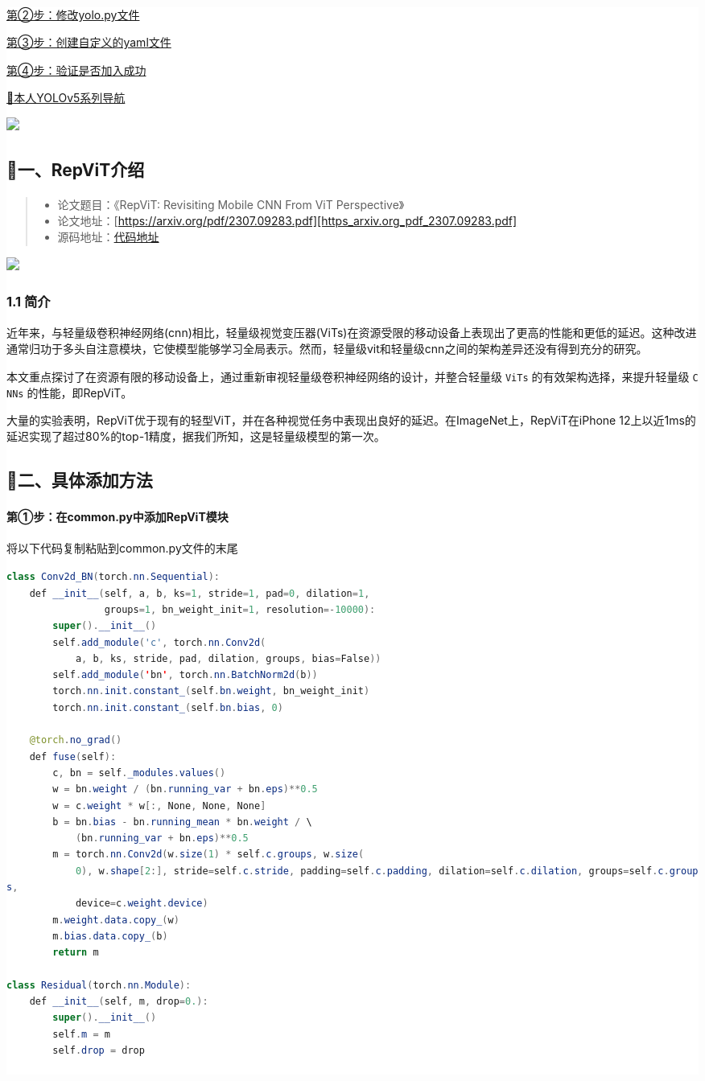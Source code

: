 [第②步：修改yolo.py文件][yolo.py]

[ 第③步：创建自定义的yaml文件 ][_yaml_]

[第④步：验证是否加入成功][Link 2]

[🌟本人YOLOv5系列导航][YOLOv5]

![](https://i-blog.csdnimg.cn/blog_migrate/7f43258f363a749aa8207b46ee8e22da.gif)

## 🚀一、RepViT介绍 

>  *  论文题目：《RepViT: Revisiting Mobile CNN From ViT Perspective》
>  *  论文地址：[https://arxiv.org/pdf/2307.09283.pdf][https_arxiv.org_pdf_2307.09283.pdf]
>  *  源码地址：[代码地址][Link 3]

![](https://i-blog.csdnimg.cn/blog_migrate/0948d1f4f2b6d07b7e318394576a6ad3.png)

### 1.1 简介 

近年来，与轻量级卷积神经网络(cnn)相比，轻量级视觉变压器(ViTs)在资源受限的移动设备上表现出了更高的性能和更低的延迟。这种改进通常归功于多头自注意模块，它使模型能够学习全局表示。然而，轻量级vit和轻量级cnn之间的架构差异还没有得到充分的研究。

本文重点探讨了在资源有限的移动设备上，通过重新审视轻量级卷积神经网络的设计，并整合轻量级 `ViTs` 的有效架构选择，来提升轻量级 `CNNs` 的性能，即RepViT。

大量的实验表明，RepViT优于现有的轻型ViT，并在各种视觉任务中表现出良好的延迟。在ImageNet上，RepViT在iPhone 12上以近1ms的延迟实现了超过80%的top-1精度，据我们所知，这是轻量级模型的第一次。

## 🚀二、具体添加方法 

#### 第①步：在common.py中添加RepViT模块 

将以下代码复制粘贴到common.py文件的末尾

```java
class Conv2d_BN(torch.nn.Sequential):
    def __init__(self, a, b, ks=1, stride=1, pad=0, dilation=1,
                 groups=1, bn_weight_init=1, resolution=-10000):
        super().__init__()
        self.add_module('c', torch.nn.Conv2d(
            a, b, ks, stride, pad, dilation, groups, bias=False))
        self.add_module('bn', torch.nn.BatchNorm2d(b))
        torch.nn.init.constant_(self.bn.weight, bn_weight_init)
        torch.nn.init.constant_(self.bn.bias, 0)
 
    @torch.no_grad()
    def fuse(self):
        c, bn = self._modules.values()
        w = bn.weight / (bn.running_var + bn.eps)**0.5
        w = c.weight * w[:, None, None, None]
        b = bn.bias - bn.running_mean * bn.weight / \
            (bn.running_var + bn.eps)**0.5
        m = torch.nn.Conv2d(w.size(1) * self.c.groups, w.size(
            0), w.shape[2:], stride=self.c.stride, padding=self.c.padding, dilation=self.c.dilation, groups=self.c.groups,
            device=c.weight.device)
        m.weight.data.copy_(w)
        m.bias.data.copy_(b)
        return m
 
class Residual(torch.nn.Module):
    def __init__(self, m, drop=0.):
        super().__init__()
        self.m = m
        self.drop = drop
 
```

[YOLOv5_0]: https://blog.csdn.net/weixin_43334693/article/details/130564848?spm=1001.2014.3001.5501
[YOLOv5_1_SE]: https://blog.csdn.net/weixin_43334693/article/details/130551913?spm=1001.2014.3001.5501
[YOLOv5_2_CBAM]: https://blog.csdn.net/weixin_43334693/article/details/130587102?spm=1001.2014.3001.5501
[YOLOv5_3_CA]: https://blog.csdn.net/weixin_43334693/article/details/130619604?spm=1001.2014.3001.5501
[YOLOv5_4_ECA]: https://blog.csdn.net/weixin_43334693/article/details/130641318?spm=1001.2014.3001.5501
[YOLOv5_5_ MobileNetV3]: https://blog.csdn.net/weixin_43334693/article/details/130832933?spm=1001.2014.3001.5501
[YOLOv5_6_ ShuffleNetV2]: https://blog.csdn.net/weixin_43334693/article/details/131008642?spm=1001.2014.3001.5501
[YOLOv5_7_SimAM]: https://blog.csdn.net/weixin_43334693/article/details/131031541?spm=1001.2014.3001.5501
[YOLOv5_8_SOCA]: https://blog.csdn.net/weixin_43334693/article/details/131053284?spm=1001.2014.3001.5501
[YOLOv5_9_EfficientNetv2]: https://blog.csdn.net/weixin_43334693/article/details/131207097?csdn_share_tail=%7B%22type%22%3A%22blog%22%2C%22rType%22%3A%22article%22%2C%22rId%22%3A%22131207097%22%2C%22source%22%3A%22weixin_43334693%22%7D
[YOLOv5_10_GhostNet]: https://blog.csdn.net/weixin_43334693/article/details/131235113?spm=1001.2014.3001.5501
[YOLOv5_11_EIoU_AlphaIoU_SIoU_WIoU]: https://blog.csdn.net/weixin_43334693/article/details/131350224?spm=1001.2014.3001.5501
[YOLOv5_12_Neck_BiFPN]: https://blog.csdn.net/weixin_43334693/article/details/131461294?spm=1001.2014.3001.5501
[YOLOv5_13_SiLU_ReLU_ELU_Hardswish_Mish_Softplus_AconC]: https://blog.csdn.net/weixin_43334693/article/details/131513850?spm=1001.2014.3001.5502
[YOLOv5_14_NMS_ DIoU-NMS_CIoU-NMS_EIoU-NMS_GIoU-NMS _SIoU-NMS_Soft-NMS]: https://blog.csdn.net/weixin_43334693/article/details/131552028?spm=1001.2014.3001.5501
[YOLOv5_15]: https://blog.csdn.net/weixin_43334693/article/details/131613721?spm=1001.2014.3001.5502
[YOLOv5_16_EMA_ICASSP2023]: https://blog.csdn.net/weixin_43334693/article/details/131973273?spm=1001.2014.3001.5501
[YOLOv5_17_IoU_MPDIoU_ELSEVIER 2023_WIoU_EIoU]: https://blog.csdn.net/weixin_43334693/article/details/131999141?spm=1001.2014.3001.5501
[YOLOv5_18_Neck_AFPN_PAFPN]: https://blog.csdn.net/weixin_43334693/article/details/132070079?spm=1001.2014.3001.5501
[YOLOv5_19_Swin TransformerV1_ViT]: https://blog.csdn.net/weixin_43334693/article/details/132161488?spm=1001.2014.3001.5501
[YOLOv5_20_BiFormer_CVPR2023]: https://blog.csdn.net/weixin_43334693/article/details/132203200?spm=1001.2014.3001.5502
[RepViT_]: #%F0%9F%9A%80%E4%B8%80%E3%80%81BiFormer%E4%BB%8B%E7%BB%8D%C2%A0%C2%A0%C2%A0%C2%A0
[1.1]: #1.1%20%E7%AE%80%E4%BB%8B
[Link 1]: #%F0%9F%9A%80%E4%BA%8C%E3%80%81%E5%85%B7%E4%BD%93%E6%B7%BB%E5%8A%A0%E6%96%B9%E6%B3%95%C2%A0
[common.py_RepViT]: #%E7%AC%AC%E2%91%A0%E6%AD%A5%EF%BC%9A%E5%9C%A8common.py%E4%B8%AD%E6%B7%BB%E5%8A%A0SE%E6%A8%A1%E5%9D%97
[yolo.py]: #%C2%A0%E7%AC%AC%E2%91%A1%E6%AD%A5%EF%BC%9A%E5%9C%A8yolo.py%E6%96%87%E4%BB%B6%E9%87%8C%E7%9A%84parse_model%E5%87%BD%E6%95%B0%E5%8A%A0%E5%85%A5%E7%B1%BB%E5%90%8D
[_yaml_]: #%C2%A0%E7%AC%AC%E2%91%A2%E6%AD%A5%EF%BC%9A%E5%88%9B%E5%BB%BA%E8%87%AA%E5%AE%9A%E4%B9%89%E7%9A%84yaml%E6%96%87%E4%BB%B6%C2%A0%C2%A0
[Link 2]: #%C2%A0%E7%AC%AC%E2%91%A3%E6%AD%A5%EF%BC%9A%E9%AA%8C%E8%AF%81%E6%98%AF%E5%90%A6%E5%8A%A0%E5%85%A5%E6%88%90%E5%8A%9F
[YOLOv5]: #%F0%9F%8C%9F%E6%9C%AC%E4%BA%BAYOLOv5%E7%B3%BB%E5%88%97%E5%AF%BC%E8%88%AA
[https_arxiv.org_pdf_2307.09283.pdf]: https://arxiv.org/pdf/2307.09283.pdf
[Link 3]: https://github.com/THU-MIG/RepViT
[YOLOv5 1]: https://so.csdn.net/so/search?q=YOLOv5%E6%BA%90%E7%A0%81&spm=1001.2101.3001.7020
[YOLOv5_1]: https://blog.csdn.net/weixin_43334693/article/details/129356033?spm=1001.2014.3001.5501
[YOLOv5_2_detect.py]: https://blog.csdn.net/weixin_43334693/article/details/129349094?spm=1001.2014.3001.5501
[YOLOv5_3_train.py]: https://blog.csdn.net/weixin_43334693/article/details/129460666?spm=1001.2014.3001.5501
[YOLOv5_4_val_test_.py]: https://blog.csdn.net/weixin_43334693/article/details/129649553?spm=1001.2014.3001.5501
[YOLOv5_5_yolov5s.yaml]: https://blog.csdn.net/weixin_43334693/article/details/129697521?spm=1001.2014.3001.5501
[YOLOv5_6_1_yolo.py]: https://blog.csdn.net/weixin_43334693/article/details/129803802?spm=1001.2014.3001.5501
[YOLOv5_7_2_common.py]: https://blog.csdn.net/weixin_43334693/article/details/129854764?spm=1001.2014.3001.5501
[YOLOv5_1 1]: https://blog.csdn.net/weixin_43334693/article/details/129981848?spm=1001.2014.3001.5501
[YOLOv5_2_labelimg]: https://blog.csdn.net/weixin_43334693/article/details/129995604?spm=1001.2014.3001.5501
[YOLOv5_3]: https://blog.csdn.net/weixin_43334693/article/details/130025866?spm=1001.2014.3001.5501
[YOLOv5_4]: https://blog.csdn.net/weixin_43334693/article/details/130043351?spm=1001.2014.3001.5501
[YOLOv5_5_pyqt5]: https://blog.csdn.net/weixin_43334693/article/details/130044342?spm=1001.2014.3001.5501